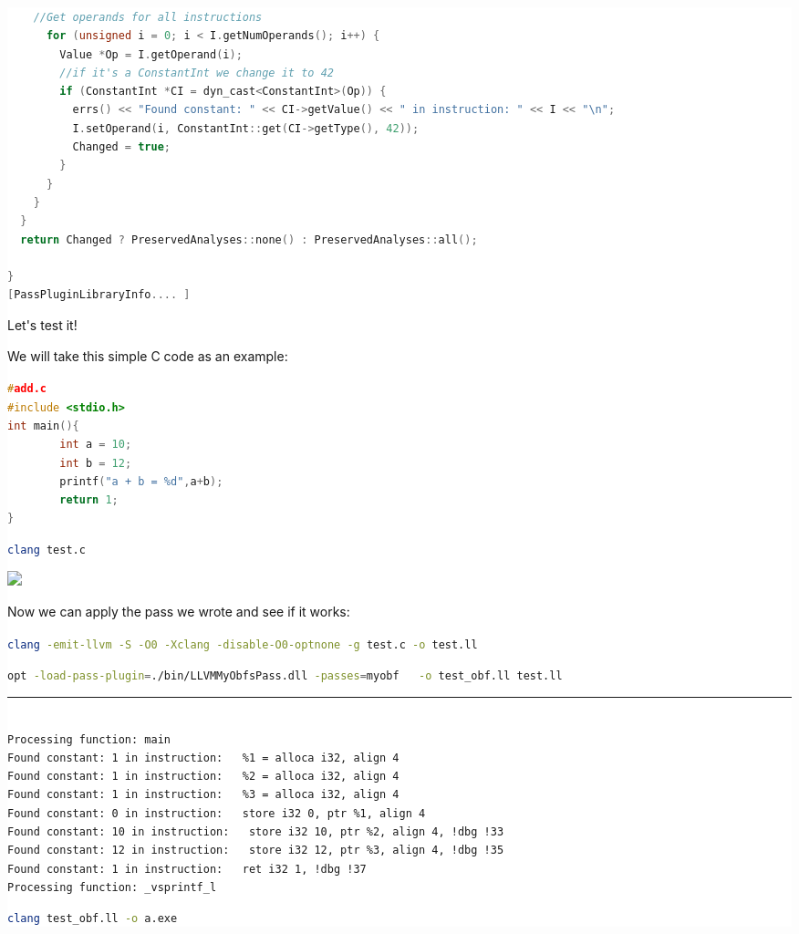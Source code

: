```cpp
    //Get operands for all instructions
      for (unsigned i = 0; i < I.getNumOperands(); i++) {
        Value *Op = I.getOperand(i);
        //if it's a ConstantInt we change it to 42
        if (ConstantInt *CI = dyn_cast<ConstantInt>(Op)) {
          errs() << "Found constant: " << CI->getValue() << " in instruction: " << I << "\n";
          I.setOperand(i, ConstantInt::get(CI->getType(), 42));
          Changed = true;
        }
      }
    }
  }
  return Changed ? PreservedAnalyses::none() : PreservedAnalyses::all();

}
[PassPluginLibraryInfo.... ]
```


Let's test it!

We will take this simple C code as an example:

```c
#add.c
#include <stdio.h>
int main(){
        int a = 10;
        int b = 12;
        printf("a + b = %d",a+b);
        return 1;
}

```
```bash
clang test.c
```

![](/main_simple.png)

Now we can apply the pass we wrote and see if it works:

```bash
clang -emit-llvm -S -O0 -Xclang -disable-O0-optnone -g test.c -o test.ll
```
```bash
opt -load-pass-plugin=./bin/LLVMMyObfsPass.dll -passes=myobf   -o test_obf.ll test.ll

```
---
```bash

Processing function: main
Found constant: 1 in instruction:   %1 = alloca i32, align 4
Found constant: 1 in instruction:   %2 = alloca i32, align 4
Found constant: 1 in instruction:   %3 = alloca i32, align 4
Found constant: 0 in instruction:   store i32 0, ptr %1, align 4
Found constant: 10 in instruction:   store i32 10, ptr %2, align 4, !dbg !33
Found constant: 12 in instruction:   store i32 12, ptr %3, align 4, !dbg !35
Found constant: 1 in instruction:   ret i32 1, !dbg !37
Processing function: _vsprintf_l
```
```bash
clang test_obf.ll -o a.exe
```
